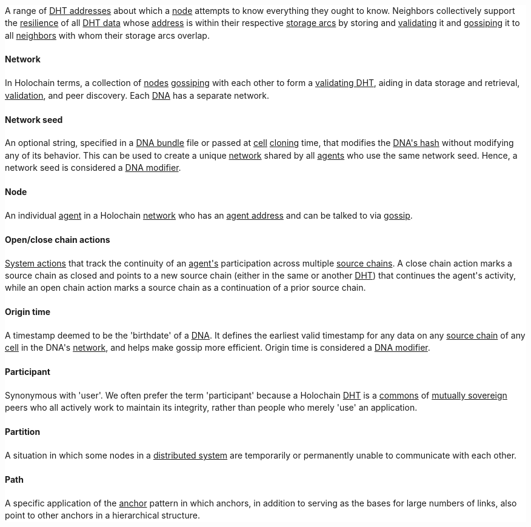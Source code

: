 A range of [DHT addresses](#dht-address) about which a [node](#node) attempts to know everything they ought to know. Neighbors collectively support the [resilience](#resilience) of all [DHT data](#dht-data) whose [address](#dht-address) is within their respective [storage arcs](#storage-arc) by storing and [validating](#validation-rule) it and [gossiping](#gossip) it to all [neighbors](#neighbor) with whom their storage arcs overlap.



#### Network

In Holochain terms, a collection of [nodes](#node) [gossiping](#gossip) with each other to form a [validating DHT](#validating-dht), aiding in data storage and retrieval, [validation](#validation-rule), and peer discovery. Each [DNA](#dna) has a separate network.

#### Network seed

An optional string, specified in a [DNA bundle](#dna-bundle) file or passed at [cell](#cell) [cloning](#cloning) time, that modifies the [DNA's hash](#dna-hash) without modifying any of its behavior. This can be used to create a unique [network](#network) shared by all [agents](#agent) who use the same network seed. Hence, a network seed is considered a [DNA modifier](#dna-modifiers).

#### Node

An individual [agent](#agent) in a Holochain [network](#network) who has an [agent address](#agent-address) and can be talked to via [gossip](#gossip).

#### Open/close chain actions

[System actions](#system-action) that track the continuity of an [agent's](#agent) participation across multiple [source chains](#source-chain). A close chain action marks a source chain as closed and points to a new source chain (either in the same or another [DHT](#distributed-hash-table-dht)) that continues the agent's activity, while an open chain action marks a source chain as a continuation of a prior source chain.

#### Origin time

A timestamp deemed to be the 'birthdate' of a [DNA](#dna). It defines the earliest valid timestamp for any data on any [source chain](#source-chain) of any [cell](#cell) in the DNA's [network](#network), and helps make gossip more efficient. Origin time is considered a [DNA modifier](#dna-modifiers).

#### Participant

Synonymous with 'user'. We often prefer the term 'participant' because a Holochain [DHT](#distributed-hash-table-dht) is a [commons](#commons) of [mutually sovereign](#mutual-sovereignty) peers who all actively work to maintain its integrity, rather than people who merely 'use' an application.

#### Partition

A situation in which some nodes in a [distributed system](#distributed-system) are temporarily or permanently unable to communicate with each other.

#### Path

A specific application of the [anchor](#anchor) pattern in which anchors, in addition to serving as the bases for large numbers of links, also point to other anchors in a hierarchical structure.
